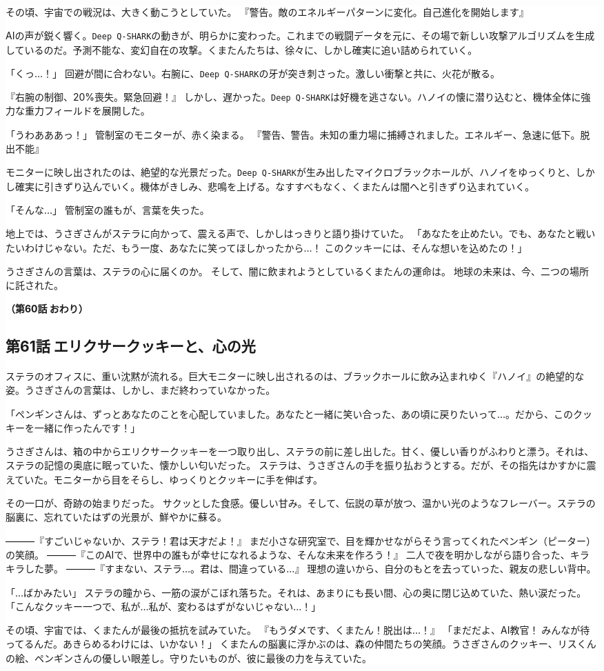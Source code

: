 その頃、宇宙での戦況は、大きく動こうとしていた。
『警告。敵のエネルギーパターンに変化。自己進化を開始します』

AIの声が鋭く響く。`Deep Q-SHARK`の動きが、明らかに変わった。これまでの戦闘データを元に、その場で新しい攻撃アルゴリズムを生成しているのだ。予測不能な、変幻自在の攻撃。くまたんたちは、徐々に、しかし確実に追い詰められていく。

「くっ…！」
回避が間に合わない。右腕に、`Deep Q-SHARK`の牙が突き刺さった。激しい衝撃と共に、火花が散る。

『右腕の制御、20%喪失。緊急回避！』
しかし、遅かった。`Deep Q-SHARK`は好機を逃さない。ハノイの懐に潜り込むと、機体全体に強力な重力フィールドを展開した。

「うわあああっ！」
管制室のモニターが、赤く染まる。
『警告、警告。未知の重力場に捕縛されました。エネルギー、急速に低下。脱出不能』

モニターに映し出されたのは、絶望的な光景だった。`Deep Q-SHARK`が生み出したマイクロブラックホールが、ハノイをゆっくりと、しかし確実に引きずり込んでいく。機体がきしみ、悲鳴を上げる。なすすべもなく、くまたんは闇へと引きずり込まれていく。

「そんな…」
管制室の誰もが、言葉を失った。

地上では、うさぎさんがステラに向かって、震える声で、しかしはっきりと語り掛けていた。
「あなたを止めたい。でも、あなたと戦いたいわけじゃない。ただ、もう一度、あなたに笑ってほしかったから…！ このクッキーには、そんな想いを込めたの！」

うさぎさんの言葉は、ステラの心に届くのか。
そして、闇に飲まれようとしているくまたんの運命は。
地球の未来は、今、二つの場所に託された。

**（第60話 おわり）**

## 第61話 エリクサークッキーと、心の光

ステラのオフィスに、重い沈黙が流れる。巨大モニターに映し出されるのは、ブラックホールに飲み込まれゆく『ハノイ』の絶望的な姿。うさぎさんの言葉は、しかし、まだ終わっていなかった。

「ペンギンさんは、ずっとあなたのことを心配していました。あなたと一緒に笑い合った、あの頃に戻りたいって…。だから、このクッキーを一緒に作ったんです！」

うさぎさんは、箱の中からエリクサークッキーを一つ取り出し、ステラの前に差し出した。甘く、優しい香りがふわりと漂う。それは、ステラの記憶の奥底に眠っていた、懐かしい匂いだった。
ステラは、うさぎさんの手を振り払おうとする。だが、その指先はかすかに震えていた。モニターから目をそらし、ゆっくりとクッキーに手を伸ばす。

その一口が、奇跡の始まりだった。
サクッとした食感。優しい甘み。そして、伝説の草が放つ、温かい光のようなフレーバー。ステラの脳裏に、忘れていたはずの光景が、鮮やかに蘇る。

―――『すごいじゃないか、ステラ！君は天才だよ！』
まだ小さな研究室で、目を輝かせながらそう言ってくれたペンギン（ピーター）の笑顔。
―――『このAIで、世界中の誰もが幸せになれるような、そんな未来を作ろう！』
二人で夜を明かしながら語り合った、キラキラした夢。
―――『すまない、ステラ…。君は、間違っている…』
理想の違いから、自分のもとを去っていった、親友の悲しい背中。

「…ばかみたい」
ステラの瞳から、一筋の涙がこぼれ落ちた。それは、あまりにも長い間、心の奥に閉じ込めていた、熱い涙だった。
「こんなクッキー一つで、私が…私が、変わるはずがないじゃない…！」

その頃、宇宙では、くまたんが最後の抵抗を試みていた。
『もうダメです、くまたん！脱出は…！』
「まだだよ、AI教官！ みんなが待ってるんだ。あきらめるわけには、いかない！」
くまたんの脳裏に浮かぶのは、森の仲間たちの笑顔。うさぎさんのクッキー、リスくんの絵、ペンギンさんの優しい眼差し。守りたいものが、彼に最後の力を与えていた。
